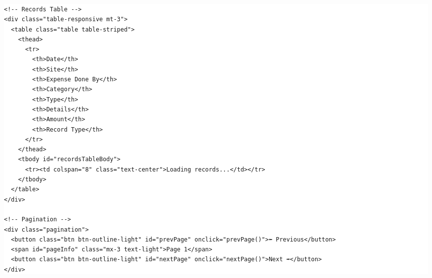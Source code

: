     <!-- Records Table -->
    <div class="table-responsive mt-3">
      <table class="table table-striped">
        <thead>
          <tr>
            <th>Date</th>
            <th>Site</th>
            <th>Expense Done By</th>
            <th>Category</th>
            <th>Type</th>
            <th>Details</th>
            <th>Amount</th>
            <th>Record Type</th>
          </tr>
        </thead>
        <tbody id="recordsTableBody">
          <tr><td colspan="8" class="text-center">Loading records...</td></tr>
        </tbody>
      </table>
    </div>

    <!-- Pagination -->
    <div class="pagination">
      <button class="btn btn-outline-light" id="prevPage" onclick="prevPage()">⬅ Previous</button>
      <span id="pageInfo" class="mx-3 text-light">Page 1</span>
      <button class="btn btn-outline-light" id="nextPage" onclick="nextPage()">Next ➡</button>
    </div>
  </div>

  <script>
    let allRecords = [];
    let currentPage = 1;
    const recordsPerPage = 10;

function initializeExpenseRecords(site, expenseDoneBy) {
    console.log("🚀 initializeExpenseRecords() started...");

    if (!site || !expenseDoneBy) {
      let urlParams = new URLSearchParams(window.location.search);
      site = urlParams.get("site") || "";
      expenseDoneBy = urlParams.get("expenseDoneBy") || "";
    }

    console.log("📌 Extracted Parameters:", { site, expenseDoneBy });

    if (!site || !expenseDoneBy) {
      document.getElementById("recordsTableBody").innerHTML =
        "<tr><td colspan='8' class='text-danger text-center'>❌ Error: Missing required parameters.</td></tr>";
      console.error("❌ ERROR: Site or Expense Done By is missing!");
      return;
    }

    google.script.run.withSuccessHandler(displayRecordsTable)
      .getFilteredRecords(site, expenseDoneBy, "", 1, 10);
  }
